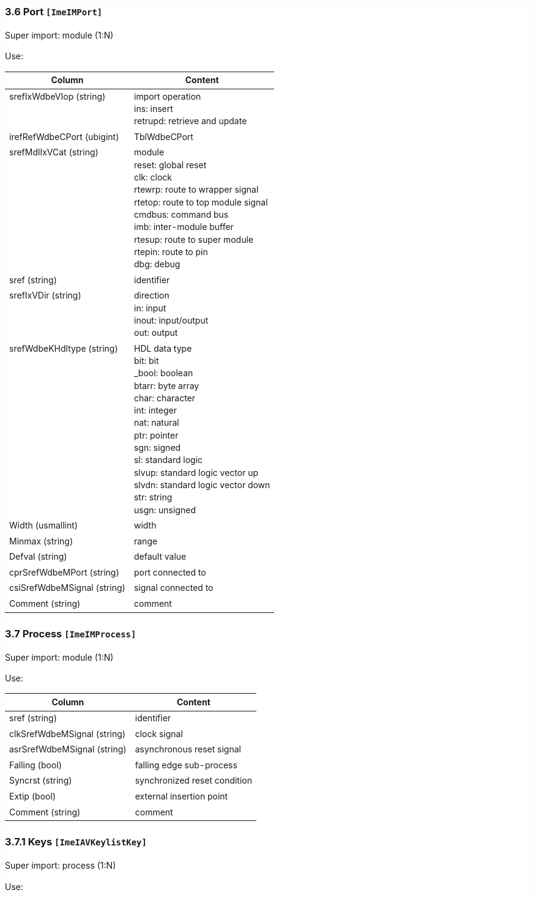 [//]: # (IP ImeIMGeneric.columns - END)

### 3.6 Port ``[ImeIMPort]``

[//]: # (IP ImeIMPort.superUse - BEGIN)

Super import: module (1:N)

Use:

[//]: # (IP ImeIMPort.superUse - END)

[//]: # (IP ImeIMPort.columns - BEGIN)

Column|Content|
-|-|
srefIxWdbeVIop (string)|import operation<br>ins: insert<br>retrupd: retrieve and update|
irefRefWdbeCPort (ubigint)|TblWdbeCPort|
srefMdlIxVCat (string)|module<br>reset: global reset<br>clk: clock<br>rtewrp: route to wrapper signal<br>rtetop: route to top module signal<br>cmdbus: command bus<br>imb: inter-module buffer<br>rtesup: route to super module<br>rtepin: route to pin<br>dbg: debug|
sref (string)|identifier|
srefIxVDir (string)|direction<br>in: input<br>inout: input/output<br>out: output|
srefWdbeKHdltype (string)|HDL data type<br>bit: bit<br>_bool: boolean<br>btarr: byte array<br>char: character<br>int: integer<br>nat: natural<br>ptr: pointer<br>sgn: signed<br>sl: standard logic<br>slvup: standard logic vector up<br>slvdn: standard logic vector down<br>str: string<br>usgn: unsigned|
Width (usmallint)|width|
Minmax (string)|range|
Defval (string)|default value|
cprSrefWdbeMPort (string)|port connected to|
csiSrefWdbeMSignal (string)|signal connected to|
Comment (string)|comment|

[//]: # (IP ImeIMPort.columns - END)

### 3.7 Process ``[ImeIMProcess]``

[//]: # (IP ImeIMProcess.superUse - BEGIN)

Super import: module (1:N)

Use:

[//]: # (IP ImeIMProcess.superUse - END)

[//]: # (IP ImeIMProcess.columns - BEGIN)

Column|Content|
-|-|
sref (string)|identifier|
clkSrefWdbeMSignal (string)|clock signal|
asrSrefWdbeMSignal (string)|asynchronous reset signal|
Falling (bool)|falling edge sub-process|
Syncrst (string)|synchronized reset condition|
Extip (bool)|external insertion point|
Comment (string)|comment|

[//]: # (IP ImeIMProcess.columns - END)

### 3.7.1 Keys ``[ImeIAVKeylistKey]``

[//]: # (IP ImeIAVKeylistKey.superUse - BEGIN)

Super import: process (1:N)

Use:


[//]: # (IP structure - BEGIN)
[//]: # (IP structure - END)
[//]: # (IP ImeIAMCoreversionIp.superUse - BEGIN)
[//]: # (IP ImeIAMCoreversionIp.superUse - END)
[//]: # (IP ImeIAMCoreversionIp.columns - BEGIN)
[//]: # (IP ImeIAMCoreversionIp.columns - END)
[//]: # (IP ImeIAMCoreversionPlh.superUse - BEGIN)
[//]: # (IP ImeIAMCoreversionPlh.superUse - END)
[//]: # (IP ImeIAMCoreversionPlh.columns - BEGIN)
[//]: # (IP ImeIAMCoreversionPlh.columns - END)
[//]: # (IP ImeIMModule.superUse - BEGIN)
[//]: # (IP ImeIMModule.superUse - END)
[//]: # (IP ImeIMModule.columns - BEGIN)
[//]: # (IP ImeIMModule.columns - END)
[//]: # (IP ImeICGeneric.superUse - BEGIN)
[//]: # (IP ImeICGeneric.superUse - END)
[//]: # (IP ImeICGeneric.columns - BEGIN)
[//]: # (IP ImeICGeneric.columns - END)
[//]: # (IP ImeICPort.superUse - BEGIN)
[//]: # (IP ImeICPort.superUse - END)
[//]: # (IP ImeICPort.columns - BEGIN)
[//]: # (IP ImeICPort.columns - END)
[//]: # (IP ImeICSignal.superUse - BEGIN)
[//]: # (IP ImeICSignal.superUse - END)
[//]: # (IP ImeICSignal.columns - BEGIN)
[//]: # (IP ImeICSignal.columns - END)
[//]: # (IP ImeIMController.superUse - BEGIN)
[//]: # (IP ImeIMController.superUse - END)
[//]: # (IP ImeIMController.columns - BEGIN)
[//]: # (IP ImeIMController.columns - END)
[//]: # (IP ImeIMCommand.superUse - BEGIN)
[//]: # (IP ImeIMCommand.superUse - END)
[//]: # (IP ImeIMCommand.columns - BEGIN)
[//]: # (IP ImeIMCommand.columns - END)
[//]: # (IP ImeIAMCommandInvpar.superUse - BEGIN)
[//]: # (IP ImeIAMCommandInvpar.superUse - END)
[//]: # (IP ImeIAMCommandInvpar.columns - BEGIN)
[//]: # (IP ImeIAMCommandInvpar.columns - END)
[//]: # (IP ImeIAMCommandRetpar.superUse - BEGIN)
[//]: # (IP ImeIAMCommandRetpar.superUse - END)
[//]: # (IP ImeIAMCommandRetpar.columns - BEGIN)
[//]: # (IP ImeIAMCommandRetpar.columns - END)
[//]: # (IP ImeIMError.superUse - BEGIN)
[//]: # (IP ImeIMError.superUse - END)
[//]: # (IP ImeIMError.columns - BEGIN)
[//]: # (IP ImeIMError.columns - END)
[//]: # (IP ImeIAMErrorPar.superUse - BEGIN)
[//]: # (IP ImeIAMErrorPar.superUse - END)
[//]: # (IP ImeIAMErrorPar.columns - BEGIN)
[//]: # (IP ImeIAMErrorPar.columns - END)
[//]: # (IP ImeIMVector.superUse - BEGIN)
[//]: # (IP ImeIMVector.superUse - END)
[//]: # (IP ImeIMVector.columns - BEGIN)
[//]: # (IP ImeIMVector.columns - END)
[//]: # (IP ImeIMGeneric.superUse - BEGIN)
[//]: # (IP ImeIMGeneric.superUse - END)
[//]: # (IP ImeIMGeneric.columns - BEGIN)
[//]: # (IP ImeIAVKeylistKey.superUse - END)
[//]: # (IP ImeIAVKeylistKey.columns - BEGIN)
[//]: # (IP ImeIAVKeylistKey.columns - END)
[//]: # (IP ImeIJAVKeylistKey.superUse - BEGIN)
[//]: # (IP ImeIJAVKeylistKey.superUse - END)
[//]: # (IP ImeIJAVKeylistKey.columns - BEGIN)
[//]: # (IP ImeIJAVKeylistKey.columns - END)
[//]: # (IP ImeICVariable.superUse - BEGIN)
[//]: # (IP ImeICVariable.superUse - END)
[//]: # (IP ImeICVariable.columns - BEGIN)
[//]: # (IP ImeICVariable.columns - END)
[//]: # (IP ImeIMFsm.superUse - BEGIN)
[//]: # (IP ImeIMFsm.superUse - END)
[//]: # (IP ImeIMFsm.columns - BEGIN)
[//]: # (IP ImeIMFsm.columns - END)
[//]: # (IP ImeICFsmstate.superUse - BEGIN)
[//]: # (IP ImeICFsmstate.superUse - END)
[//]: # (IP ImeICFsmstate.columns - BEGIN)
[//]: # (IP ImeICFsmstate.columns - END)
[//]: # (IP ImeIMFsmstate.superUse - BEGIN)
[//]: # (IP ImeIMFsmstate.superUse - END)
[//]: # (IP ImeIMFsmstate.columns - BEGIN)
[//]: # (IP ImeIMFsmstate.columns - END)
[//]: # (IP ImeIAMFsmstateStep.superUse - BEGIN)
[//]: # (IP ImeIAMFsmstateStep.superUse - END)
[//]: # (IP ImeIAMFsmstateStep.columns - BEGIN)
[//]: # (IP ImeIAMFsmstateStep.columns - END)
[//]: # (IP ImeIMVariable.superUse - BEGIN)
[//]: # (IP ImeIMVariable.superUse - END)
[//]: # (IP ImeIMVariable.columns - BEGIN)
[//]: # (IP ImeIMVariable.columns - END)
[//]: # (IP ImeIMSignal.superUse - BEGIN)
[//]: # (IP ImeIMSignal.superUse - END)
[//]: # (IP ImeIMSignal.columns - BEGIN)
[//]: # (IP ImeIMSignal.columns - END)